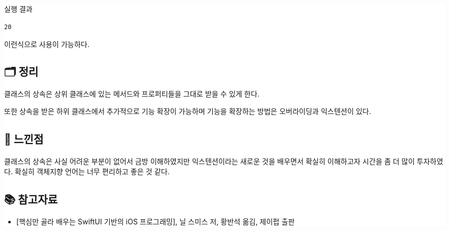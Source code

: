 실행 결과
```
20
```

이런식으로 사용이 가능하다.

## 🗂️ **정리**
클래스의 상속은 상위 클래스에 있는 메서드와 프로퍼티들을 그대로 받을 수 있게 한다. 

또한 상속을 받은 하위 클래스에서 추가적으로 기능 확장이 가능하며 기능을 확장하는 방법은 오버라이딩과 익스텐션이 있다.

## 💭 **느낀점**
클래스의 상속은 사실 어려운 부분이 없어서 금방 이해하였지만 익스텐션이라는 새로운 것을 배우면서 확실히 이해하고자 시간을 좀 더 많이 투자하였다. 확실히 객체지향 언어는 너무 편리하고 좋은 것 같다.

## 📚 **참고자료**
- [핵심만 골라 배우는 SwiftUI 기반의 iOS 프로그래밍], 닐 스미스 저, 황반석 옮김, 제이펍 출판

